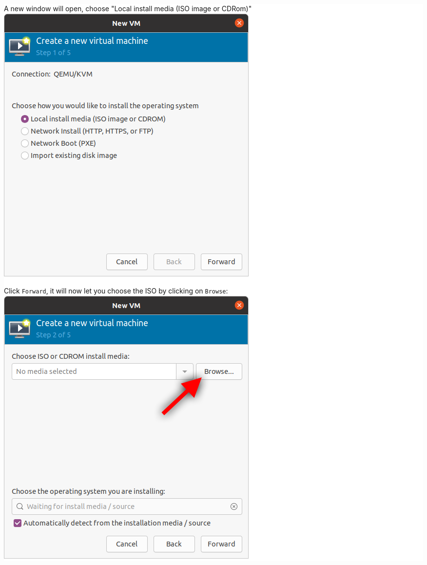 A new window will open, choose "Local install media (ISO image or CDRom)"
![Create a New Virtual Machine Step 1](./images/CreateVM1.png)

Click `Forward`, it will now let you choose the ISO by clicking on `Browse`:
![Create a New Virtual Machine Step 2](./images/CreateVM2.png)
